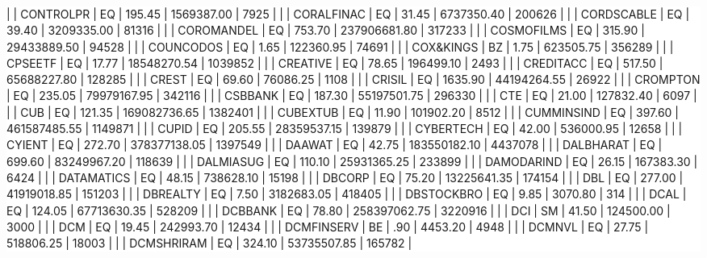 |  | CONTROLPR | EQ | 195.45 | 1569387.00 | 7925 |
|  | CORALFINAC | EQ | 31.45 | 6737350.40 | 200626 |
|  | CORDSCABLE | EQ | 39.40 | 3209335.00 | 81316 |
|  | COROMANDEL | EQ | 753.70 | 237906681.80 | 317233 |
|  | COSMOFILMS | EQ | 315.90 | 29433889.50 | 94528 |
|  | COUNCODOS | EQ | 1.65 | 122360.95 | 74691 |
|  | COX&KINGS | BZ | 1.75 | 623505.75 | 356289 |
|  | CPSEETF | EQ | 17.77 | 18548270.54 | 1039852 |
|  | CREATIVE | EQ | 78.65 | 196499.10 | 2493 |
|  | CREDITACC | EQ | 517.50 | 65688227.80 | 128285 |
|  | CREST | EQ | 69.60 | 76086.25 | 1108 |
|  | CRISIL | EQ | 1635.90 | 44194264.55 | 26922 |
|  | CROMPTON | EQ | 235.05 | 79979167.95 | 342116 |
|  | CSBBANK | EQ | 187.30 | 55197501.75 | 296330 |
|  | CTE | EQ | 21.00 | 127832.40 | 6097 |
|  | CUB | EQ | 121.35 | 169082736.65 | 1382401 |
|  | CUBEXTUB | EQ | 11.90 | 101902.20 | 8512 |
|  | CUMMINSIND | EQ | 397.60 | 461587485.55 | 1149871 |
|  | CUPID | EQ | 205.55 | 28359537.15 | 139879 |
|  | CYBERTECH | EQ | 42.00 | 536000.95 | 12658 |
|  | CYIENT | EQ | 272.70 | 378377138.05 | 1397549 |
|  | DAAWAT | EQ | 42.75 | 183550182.10 | 4437078 |
|  | DALBHARAT | EQ | 699.60 | 83249967.20 | 118639 |
|  | DALMIASUG | EQ | 110.10 | 25931365.25 | 233899 |
|  | DAMODARIND | EQ | 26.15 | 167383.30 | 6424 |
|  | DATAMATICS | EQ | 48.15 | 738628.10 | 15198 |
|  | DBCORP | EQ | 75.20 | 13225641.35 | 174154 |
|  | DBL | EQ | 277.00 | 41919018.85 | 151203 |
|  | DBREALTY | EQ | 7.50 | 3182683.05 | 418405 |
|  | DBSTOCKBRO | EQ | 9.85 | 3070.80 | 314 |
|  | DCAL | EQ | 124.05 | 67713630.35 | 528209 |
|  | DCBBANK | EQ | 78.80 | 258397062.75 | 3220916 |
|  | DCI | SM | 41.50 | 124500.00 | 3000 |
|  | DCM | EQ | 19.45 | 242993.70 | 12434 |
|  | DCMFINSERV | BE | .90 | 4453.20 | 4948 |
|  | DCMNVL | EQ | 27.75 | 518806.25 | 18003 |
|  | DCMSHRIRAM | EQ | 324.10 | 53735507.85 | 165782 |